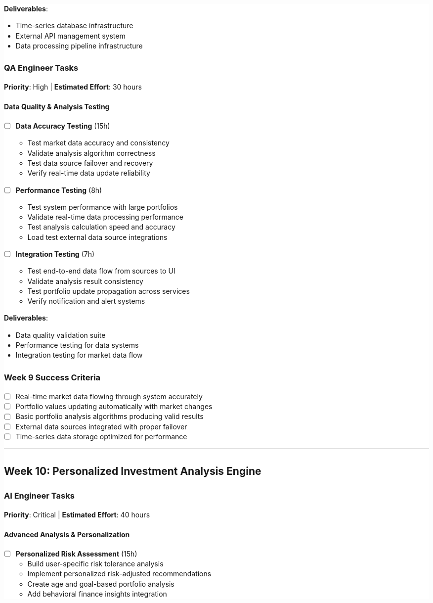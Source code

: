 **Deliverables**:
- Time-series database infrastructure
- External API management system
- Data processing pipeline infrastructure

### QA Engineer Tasks
**Priority**: High | **Estimated Effort**: 30 hours

#### Data Quality & Analysis Testing
- [ ] **Data Accuracy Testing** (15h)
  - Test market data accuracy and consistency
  - Validate analysis algorithm correctness
  - Test data source failover and recovery
  - Verify real-time data update reliability

- [ ] **Performance Testing** (8h)
  - Test system performance with large portfolios
  - Validate real-time data processing performance
  - Test analysis calculation speed and accuracy
  - Load test external data source integrations

- [ ] **Integration Testing** (7h)
  - Test end-to-end data flow from sources to UI
  - Validate analysis result consistency
  - Test portfolio update propagation across services
  - Verify notification and alert systems

**Deliverables**:
- Data quality validation suite
- Performance testing for data systems
- Integration testing for market data flow

### **Week 9 Success Criteria**
- [ ] Real-time market data flowing through system accurately
- [ ] Portfolio values updating automatically with market changes
- [ ] Basic portfolio analysis algorithms producing valid results
- [ ] External data sources integrated with proper failover
- [ ] Time-series data storage optimized for performance

---

## Week 10: Personalized Investment Analysis Engine

### AI Engineer Tasks
**Priority**: Critical | **Estimated Effort**: 40 hours

#### Advanced Analysis & Personalization
- [ ] **Personalized Risk Assessment** (15h)
  - Build user-specific risk tolerance analysis
  - Implement personalized risk-adjusted recommendations
  - Create age and goal-based portfolio analysis
  - Add behavioral finance insights integration
